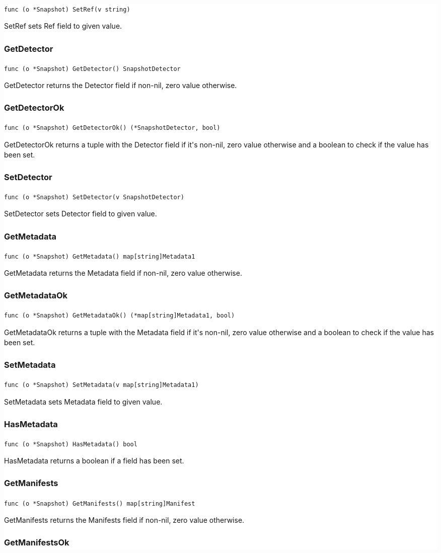 `func (o *Snapshot) SetRef(v string)`

SetRef sets Ref field to given value.


### GetDetector

`func (o *Snapshot) GetDetector() SnapshotDetector`

GetDetector returns the Detector field if non-nil, zero value otherwise.

### GetDetectorOk

`func (o *Snapshot) GetDetectorOk() (*SnapshotDetector, bool)`

GetDetectorOk returns a tuple with the Detector field if it's non-nil, zero value otherwise
and a boolean to check if the value has been set.

### SetDetector

`func (o *Snapshot) SetDetector(v SnapshotDetector)`

SetDetector sets Detector field to given value.


### GetMetadata

`func (o *Snapshot) GetMetadata() map[string]Metadata1`

GetMetadata returns the Metadata field if non-nil, zero value otherwise.

### GetMetadataOk

`func (o *Snapshot) GetMetadataOk() (*map[string]Metadata1, bool)`

GetMetadataOk returns a tuple with the Metadata field if it's non-nil, zero value otherwise
and a boolean to check if the value has been set.

### SetMetadata

`func (o *Snapshot) SetMetadata(v map[string]Metadata1)`

SetMetadata sets Metadata field to given value.

### HasMetadata

`func (o *Snapshot) HasMetadata() bool`

HasMetadata returns a boolean if a field has been set.

### GetManifests

`func (o *Snapshot) GetManifests() map[string]Manifest`

GetManifests returns the Manifests field if non-nil, zero value otherwise.

### GetManifestsOk
